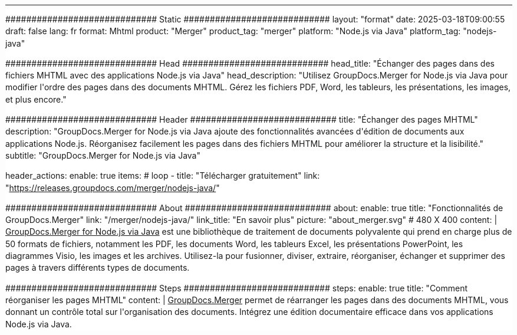 
---
############################# Static ############################
layout: "format"
date:  2025-03-18T09:00:55
draft: false
lang: fr
format: Mhtml
product: "Merger"
product_tag: "merger"
platform: "Node.js via Java"
platform_tag: "nodejs-java"

############################# Head ############################
head_title: "Échanger des pages dans des fichiers MHTML avec des applications Node.js via Java"
head_description: "Utilisez GroupDocs.Merger for Node.js via Java pour modifier l'ordre des pages dans des documents MHTML. Gérez les fichiers PDF, Word, les tableurs, les présentations, les images, et plus encore."

############################# Header ############################
title: "Échanger des pages MHTML" 
description: "GroupDocs.Merger for Node.js via Java ajoute des fonctionnalités avancées d'édition de documents aux applications Node.js. Réorganisez facilement les pages dans des fichiers MHTML pour améliorer la structure et la lisibilité."
subtitle: "GroupDocs.Merger for Node.js via Java" 

header_actions:
  enable: true
  items:
    #  loop
    - title: "Télécharger gratuitement"
      link: "https://releases.groupdocs.com/merger/nodejs-java/"
      
############################# About ############################
about:
    enable: true
    title: "Fonctionnalités de GroupDocs.Merger"
    link: "/merger/nodejs-java/"
    link_title: "En savoir plus"
    picture: "about_merger.svg" # 480 X 400
    content: |
       [GroupDocs.Merger for Node.js via Java](/merger/nodejs-java/) est une bibliothèque de traitement de documents polyvalente qui prend en charge plus de 50 formats de fichiers, notamment les PDF, les documents Word, les tableurs Excel, les présentations PowerPoint, les diagrammes Visio, les images et les archives. Utilisez-la pour fusionner, diviser, extraire, réorganiser, échanger et supprimer des pages à travers différents types de documents.

############################# Steps ############################
steps:
    enable: true
    title: "Comment réorganiser les pages MHTML"
    content: |
      [GroupDocs.Merger](/merger/nodejs-java/) permet de réarranger les pages dans des documents MHTML, vous donnant un contrôle total sur l'organisation des documents. Intégrez une édition documentaire efficace dans vos applications Node.js via Java.
      